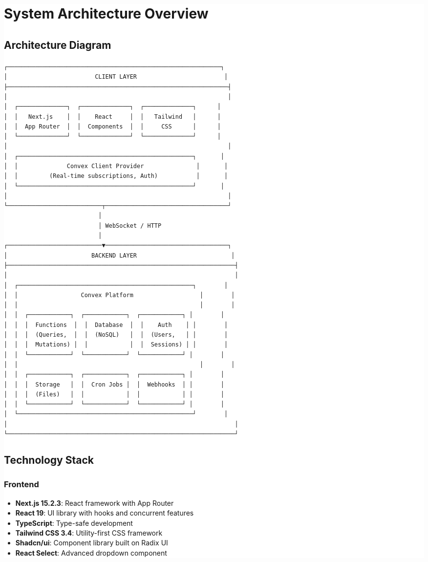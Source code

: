 # System Architecture Overview

## Architecture Diagram

```
┌─────────────────────────────────────────────────────────────┐
│                         CLIENT LAYER                         │
├───────────────────────────────────────────────────────────────┤
│                                                               │
│  ┌──────────────┐  ┌──────────────┐  ┌──────────────┐      │
│  │   Next.js    │  │    React     │  │   Tailwind   │      │
│  │  App Router  │  │  Components  │  │     CSS      │      │
│  └──────────────┘  └──────────────┘  └──────────────┘      │
│                                                               │
│  ┌──────────────────────────────────────────────────┐       │
│  │              Convex Client Provider               │       │
│  │         (Real-time subscriptions, Auth)           │       │
│  └──────────────────────────────────────────────────┘       │
│                                                               │
└───────────────────────────┬───────────────────────────────────┘
                           │
                           │ WebSocket / HTTP
                           │
┌───────────────────────────▼───────────────────────────────────┐
│                        BACKEND LAYER                           │
├─────────────────────────────────────────────────────────────────┤
│                                                                 │
│  ┌──────────────────────────────────────────────────┐        │
│  │                  Convex Platform                   │        │
│  │                                                    │        │
│  │  ┌────────────┐  ┌────────────┐  ┌────────────┐ │        │
│  │  │  Functions  │  │  Database  │  │    Auth    │ │        │
│  │  │  (Queries,  │  │  (NoSQL)   │  │  (Users,   │ │        │
│  │  │  Mutations) │  │            │  │  Sessions) │ │        │
│  │  └────────────┘  └────────────┘  └────────────┘ │        │
│  │                                                    │        │
│  │  ┌────────────┐  ┌────────────┐  ┌────────────┐ │        │
│  │  │  Storage   │  │  Cron Jobs │  │  Webhooks  │ │        │
│  │  │  (Files)   │  │            │  │            │ │        │
│  │  └────────────┘  └────────────┘  └────────────┘ │        │
│  └──────────────────────────────────────────────────┘        │
│                                                                 │
└─────────────────────────────────────────────────────────────────┘
```

## Technology Stack

### Frontend
- **Next.js 15.2.3**: React framework with App Router
- **React 19**: UI library with hooks and concurrent features
- **TypeScript**: Type-safe development
- **Tailwind CSS 3.4**: Utility-first CSS framework
- **Shadcn/ui**: Component library built on Radix UI
- **React Select**: Advanced dropdown component
